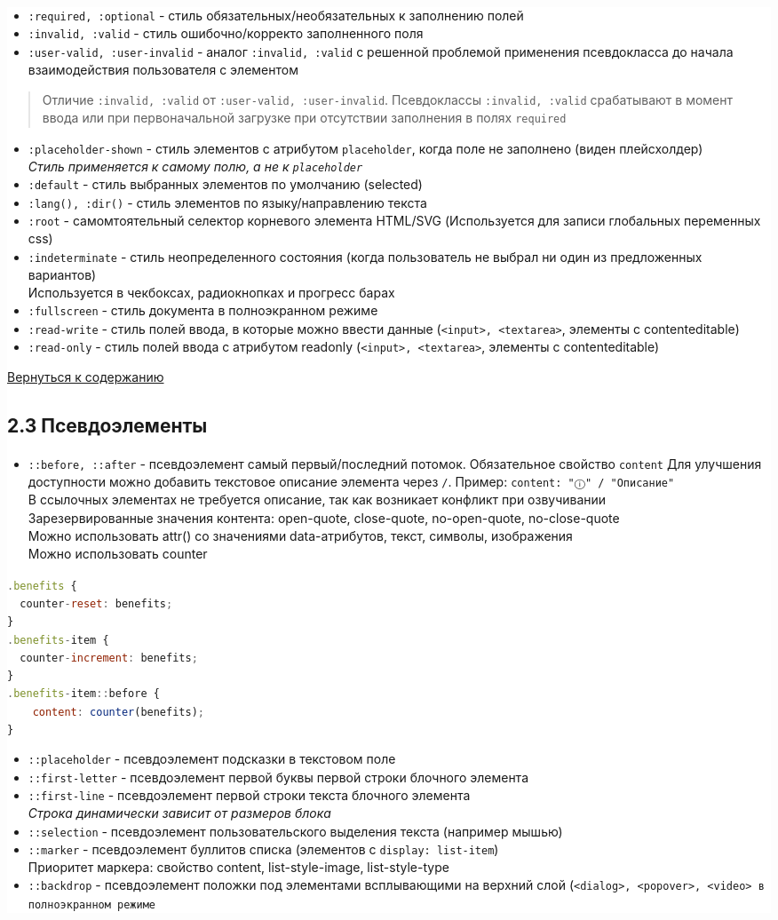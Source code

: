 * `:required, :optional` - стиль обязательных/необязательных к заполнению полей
* `:invalid, :valid` - стиль ошибочно/корректо заполненного поля  
* `:user-valid, :user-invalid` - аналог `:invalid, :valid` с решенной проблемой применения псевдокласса до начала взаимодействия пользователя с элементом  
>Отличие `:invalid, :valid` от `:user-valid, :user-invalid`. Псевдоклассы `:invalid, :valid` срабатывают в момент ввода или при первоначальной загрузке при отсутствии заполнения в полях `required`  
* `:placeholder-shown` - стиль элементов с атрибутом `placeholder`, когда поле не заполнено (виден плейсхолдер)  
_Стиль применяется к самому полю, а не к `placeholder`_
* `:default` - стиль выбранных элементов по умолчанию (selected)
* `:lang(), :dir()` - стиль элементов по языку/направлению текста
* `:root` - самомтоятельный селектор корневого элемента HTML/SVG (Используется для записи глобальных переменных css)
* `:indeterminate` - стиль неопределенного состояния (когда пользователь не выбрал ни один из предложенных вариантов)  
Используется в чекбоксах, радиокнопках и прогресс барах
* `:fullscreen` - стиль документа в полноэкранном режиме
* `:read-write` - стиль полей ввода, в которые можно ввести данные (`<input>, <textarea>`, элементы с contenteditable)
* `:read-only` - стиль полей ввода с атрибутом readonly (`<input>, <textarea>`, элементы с contenteditable)

[Вернуться к содержанию](#содержание)

## 2.3 Псевдоэлементы

* `::before, ::after` - псевдоэлемент самый первый/последний потомок. Обязательное свойство `content`
Для улучшения доступности можно добавить текстовое описание элемента через `/`. Пример: `content: "ⓘ" / "Описание"`  
В ссылочных элементах не требуется описание, так как возникает конфликт при озвучивании  
Зарезервированные значения контента: open-quote, close-quote, no-open-quote, no-close-quote  
Можно использовать attr() со значениями data-атрибутов, текст, символы, изображения  
Можно использовать counter
```javascript
.benefits {
  counter-reset: benefits;
}
.benefits-item {
  counter-increment: benefits;
}
.benefits-item::before {
	content: counter(benefits);
}
```
* `::placeholder` - псевдоэлемент подсказки в текстовом поле
* `::first-letter` - псевдоэлемент первой буквы первой строки блочного элемента
* `::first-line` - псевдоэлемент первой строки текста блочного элемента  
_Строка динамически зависит от размеров блока_
* `::selection` - псевдоэлемент пользовательского выделения текста (например мышью)
* `::marker` - псевдоэлемент буллитов списка (элементов с `display: list-item`)  
Приоритет маркера: свойство content, list-style-image, list-style-type
* `::backdrop` - псевдоэлемент положки под элементами всплывающими на верхний слой (`<dialog>, <popover>, <video> в полноэкранном режиме`
